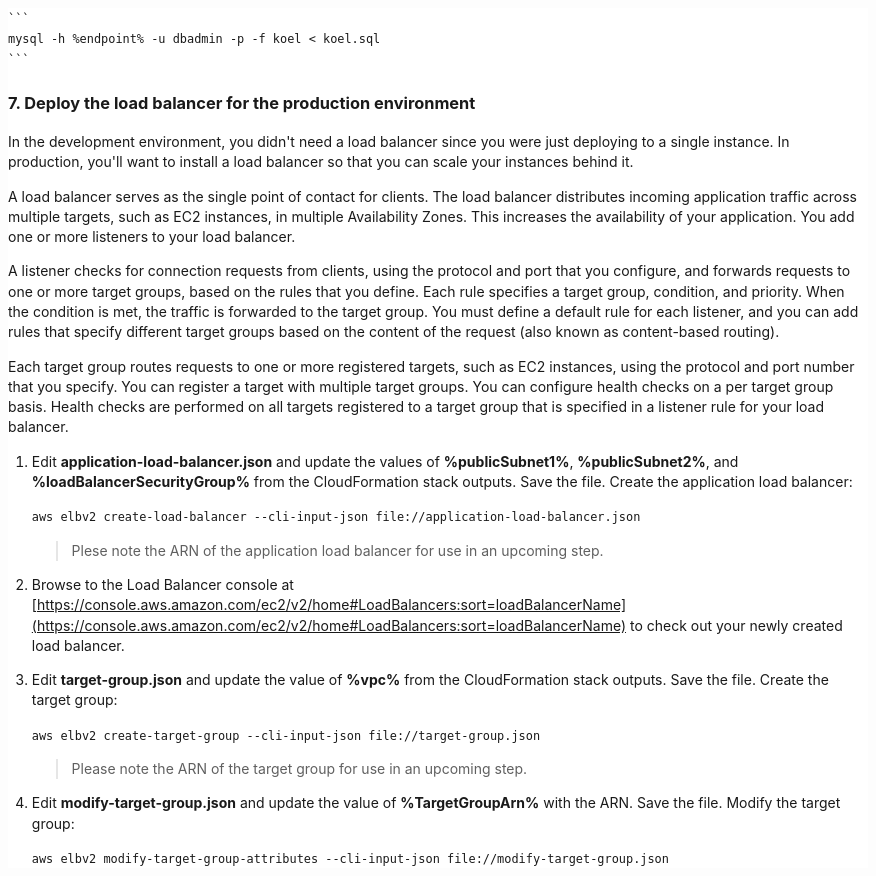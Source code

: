 	```
	mysql -h %endpoint% -u dbadmin -p -f koel < koel.sql
	```

### 7\. Deploy the load balancer for the production environment

In the development environment, you didn't need a load balancer since you were just deploying to a single instance. In production, you'll want to install a load balancer so that you can scale your instances behind it.

A load balancer serves as the single point of contact for clients. The load balancer distributes incoming application traffic across multiple targets, such as EC2 instances, in multiple Availability Zones. This increases the availability of your application. You add one or more listeners to your load balancer.

A listener checks for connection requests from clients, using the protocol and port that you configure, and forwards requests to one or more target groups, based on the rules that you define. Each rule specifies a target group, condition, and priority. When the condition is met, the traffic is forwarded to the target group. You must define a default rule for each listener, and you can add rules that specify different target groups based on the content of the request (also known as content-based routing).

Each target group routes requests to one or more registered targets, such as EC2 instances, using the protocol and port number that you specify. You can register a target with multiple target groups. You can configure health checks on a per target group basis. Health checks are performed on all targets registered to a target group that is specified in a listener rule for your load balancer.

1. Edit **application-load-balancer.json** and update the values of **%publicSubnet1%**, **%publicSubnet2%**, and **%loadBalancerSecurityGroup%** from the CloudFormation stack outputs. Save the file. Create the application load balancer:

	```
	aws elbv2 create-load-balancer --cli-input-json file://application-load-balancer.json
	```

	>Plese note the ARN of the application load balancer for use in an upcoming step.

1. Browse to the Load Balancer console at [https://console.aws.amazon.com/ec2/v2/home#LoadBalancers:sort=loadBalancerName](https://console.aws.amazon.com/ec2/v2/home#LoadBalancers:sort=loadBalancerName) to check out your newly created load balancer.

1. 	Edit **target-group.json** and update the value of **%vpc%** from the CloudFormation stack outputs. Save the file. Create the target group:

	```
	aws elbv2 create-target-group --cli-input-json file://target-group.json
	```

	>Please note the ARN of the target group for use in an upcoming step.

1. Edit **modify-target-group.json** and update the value of **%TargetGroupArn%** with the ARN. Save the file. Modify the target group:

	```
	aws elbv2 modify-target-group-attributes --cli-input-json file://modify-target-group.json
	```
